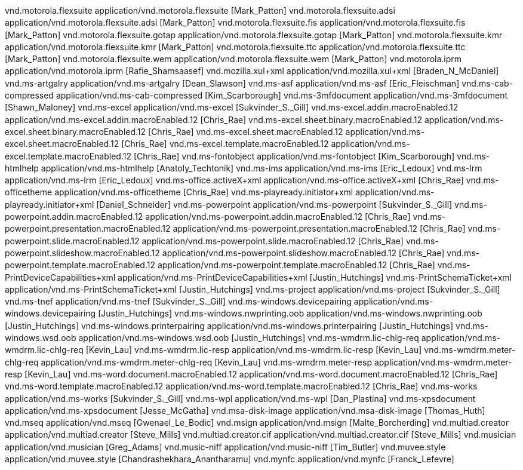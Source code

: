vnd.motorola.flexsuite	application/vnd.motorola.flexsuite	[Mark_Patton]
vnd.motorola.flexsuite.adsi	application/vnd.motorola.flexsuite.adsi	[Mark_Patton]
vnd.motorola.flexsuite.fis	application/vnd.motorola.flexsuite.fis	[Mark_Patton]
vnd.motorola.flexsuite.gotap	application/vnd.motorola.flexsuite.gotap	[Mark_Patton]
vnd.motorola.flexsuite.kmr	application/vnd.motorola.flexsuite.kmr	[Mark_Patton]
vnd.motorola.flexsuite.ttc	application/vnd.motorola.flexsuite.ttc	[Mark_Patton]
vnd.motorola.flexsuite.wem	application/vnd.motorola.flexsuite.wem	[Mark_Patton]
vnd.motorola.iprm	application/vnd.motorola.iprm	[Rafie_Shamsaasef]
vnd.mozilla.xul+xml	application/vnd.mozilla.xul+xml	[Braden_N_McDaniel]
vnd.ms-artgalry	application/vnd.ms-artgalry	[Dean_Slawson]
vnd.ms-asf	application/vnd.ms-asf	[Eric_Fleischman]
vnd.ms-cab-compressed	application/vnd.ms-cab-compressed	[Kim_Scarborough]
vnd.ms-3mfdocument	application/vnd.ms-3mfdocument	[Shawn_Maloney]
vnd.ms-excel	application/vnd.ms-excel	[Sukvinder_S._Gill]
vnd.ms-excel.addin.macroEnabled.12	application/vnd.ms-excel.addin.macroEnabled.12	[Chris_Rae]
vnd.ms-excel.sheet.binary.macroEnabled.12	application/vnd.ms-excel.sheet.binary.macroEnabled.12	[Chris_Rae]
vnd.ms-excel.sheet.macroEnabled.12	application/vnd.ms-excel.sheet.macroEnabled.12	[Chris_Rae]
vnd.ms-excel.template.macroEnabled.12	application/vnd.ms-excel.template.macroEnabled.12	[Chris_Rae]
vnd.ms-fontobject	application/vnd.ms-fontobject	[Kim_Scarborough]
vnd.ms-htmlhelp	application/vnd.ms-htmlhelp	[Anatoly_Techtonik]
vnd.ms-ims	application/vnd.ms-ims	[Eric_Ledoux]
vnd.ms-lrm	application/vnd.ms-lrm	[Eric_Ledoux]
vnd.ms-office.activeX+xml	application/vnd.ms-office.activeX+xml	[Chris_Rae]
vnd.ms-officetheme	application/vnd.ms-officetheme	[Chris_Rae]
vnd.ms-playready.initiator+xml	application/vnd.ms-playready.initiator+xml	[Daniel_Schneider]
vnd.ms-powerpoint	application/vnd.ms-powerpoint	[Sukvinder_S._Gill]
vnd.ms-powerpoint.addin.macroEnabled.12	application/vnd.ms-powerpoint.addin.macroEnabled.12	[Chris_Rae]
vnd.ms-powerpoint.presentation.macroEnabled.12	application/vnd.ms-powerpoint.presentation.macroEnabled.12	[Chris_Rae]
vnd.ms-powerpoint.slide.macroEnabled.12	application/vnd.ms-powerpoint.slide.macroEnabled.12	[Chris_Rae]
vnd.ms-powerpoint.slideshow.macroEnabled.12	application/vnd.ms-powerpoint.slideshow.macroEnabled.12	[Chris_Rae]
vnd.ms-powerpoint.template.macroEnabled.12	application/vnd.ms-powerpoint.template.macroEnabled.12	[Chris_Rae]
vnd.ms-PrintDeviceCapabilities+xml	application/vnd.ms-PrintDeviceCapabilities+xml	[Justin_Hutchings]
vnd.ms-PrintSchemaTicket+xml	application/vnd.ms-PrintSchemaTicket+xml	[Justin_Hutchings]
vnd.ms-project	application/vnd.ms-project	[Sukvinder_S._Gill]
vnd.ms-tnef	application/vnd.ms-tnef	[Sukvinder_S._Gill]
vnd.ms-windows.devicepairing	application/vnd.ms-windows.devicepairing	[Justin_Hutchings]
vnd.ms-windows.nwprinting.oob	application/vnd.ms-windows.nwprinting.oob	[Justin_Hutchings]
vnd.ms-windows.printerpairing	application/vnd.ms-windows.printerpairing	[Justin_Hutchings]
vnd.ms-windows.wsd.oob	application/vnd.ms-windows.wsd.oob	[Justin_Hutchings]
vnd.ms-wmdrm.lic-chlg-req	application/vnd.ms-wmdrm.lic-chlg-req	[Kevin_Lau]
vnd.ms-wmdrm.lic-resp	application/vnd.ms-wmdrm.lic-resp	[Kevin_Lau]
vnd.ms-wmdrm.meter-chlg-req	application/vnd.ms-wmdrm.meter-chlg-req	[Kevin_Lau]
vnd.ms-wmdrm.meter-resp	application/vnd.ms-wmdrm.meter-resp	[Kevin_Lau]
vnd.ms-word.document.macroEnabled.12	application/vnd.ms-word.document.macroEnabled.12	[Chris_Rae]
vnd.ms-word.template.macroEnabled.12	application/vnd.ms-word.template.macroEnabled.12	[Chris_Rae]
vnd.ms-works	application/vnd.ms-works	[Sukvinder_S._Gill]
vnd.ms-wpl	application/vnd.ms-wpl	[Dan_Plastina]
vnd.ms-xpsdocument	application/vnd.ms-xpsdocument	[Jesse_McGatha]
vnd.msa-disk-image	application/vnd.msa-disk-image	[Thomas_Huth]
vnd.mseq	application/vnd.mseq	[Gwenael_Le_Bodic]
vnd.msign	application/vnd.msign	[Malte_Borcherding]
vnd.multiad.creator	application/vnd.multiad.creator	[Steve_Mills]
vnd.multiad.creator.cif	application/vnd.multiad.creator.cif	[Steve_Mills]
vnd.musician	application/vnd.musician	[Greg_Adams]
vnd.music-niff	application/vnd.music-niff	[Tim_Butler]
vnd.muvee.style	application/vnd.muvee.style	[Chandrashekhara_Anantharamu]
vnd.mynfc	application/vnd.mynfc	[Franck_Lefevre]